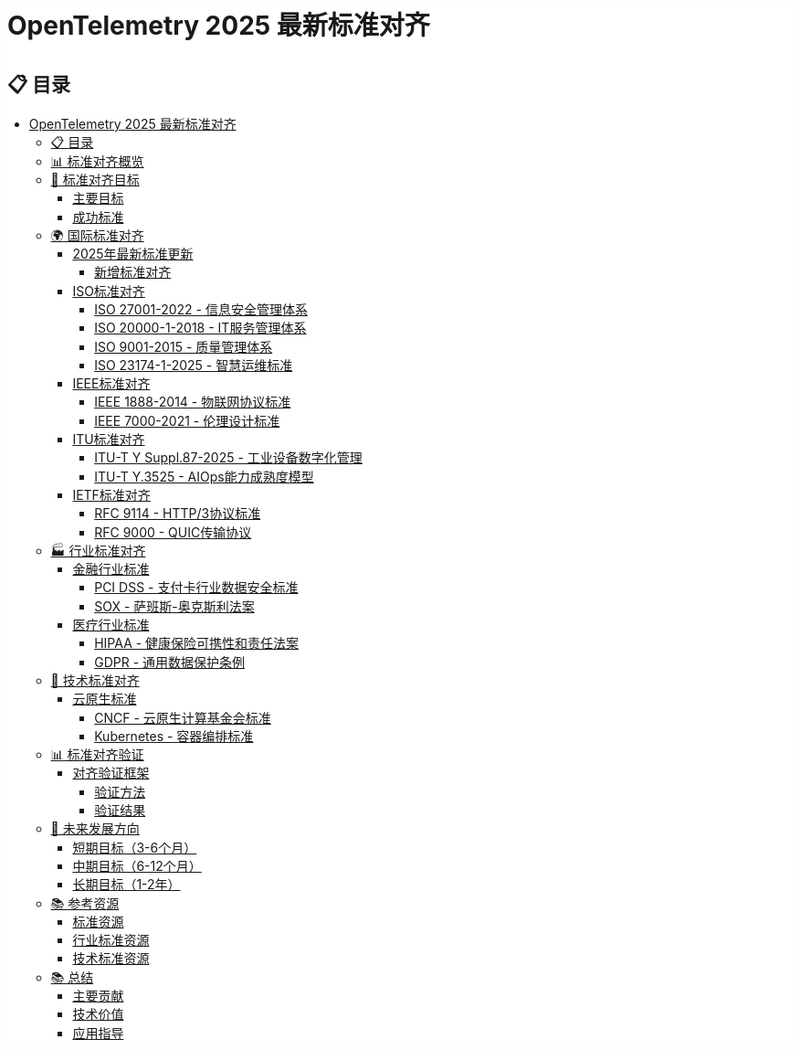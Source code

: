 # OpenTelemetry 2025 最新标准对齐

## 📋 目录

- [OpenTelemetry 2025 最新标准对齐](#opentelemetry-2025-最新标准对齐)
  - [📋 目录](#-目录)
  - [📊 标准对齐概览](#-标准对齐概览)
  - [🎯 标准对齐目标](#-标准对齐目标)
    - [主要目标](#主要目标)
    - [成功标准](#成功标准)
  - [🌍 国际标准对齐](#-国际标准对齐)
    - [2025年最新标准更新](#2025年最新标准更新)
      - [新增标准对齐](#新增标准对齐)
    - [ISO标准对齐](#iso标准对齐)
      - [ISO 27001-2022 - 信息安全管理体系](#iso-27001-2022---信息安全管理体系)
      - [ISO 20000-1-2018 - IT服务管理体系](#iso-20000-1-2018---it服务管理体系)
      - [ISO 9001-2015 - 质量管理体系](#iso-9001-2015---质量管理体系)
      - [ISO 23174-1-2025 - 智慧运维标准](#iso-23174-1-2025---智慧运维标准)
    - [IEEE标准对齐](#ieee标准对齐)
      - [IEEE 1888-2014 - 物联网协议标准](#ieee-1888-2014---物联网协议标准)
      - [IEEE 7000-2021 - 伦理设计标准](#ieee-7000-2021---伦理设计标准)
    - [ITU标准对齐](#itu标准对齐)
      - [ITU-T Y Suppl.87-2025 - 工业设备数字化管理](#itu-t-y-suppl87-2025---工业设备数字化管理)
      - [ITU-T Y.3525 - AIOps能力成熟度模型](#itu-t-y3525---aiops能力成熟度模型)
    - [IETF标准对齐](#ietf标准对齐)
      - [RFC 9114 - HTTP/3协议标准](#rfc-9114---http3协议标准)
      - [RFC 9000 - QUIC传输协议](#rfc-9000---quic传输协议)
  - [🏭 行业标准对齐](#-行业标准对齐)
    - [金融行业标准](#金融行业标准)
      - [PCI DSS - 支付卡行业数据安全标准](#pci-dss---支付卡行业数据安全标准)
      - [SOX - 萨班斯-奥克斯利法案](#sox---萨班斯-奥克斯利法案)
    - [医疗行业标准](#医疗行业标准)
      - [HIPAA - 健康保险可携性和责任法案](#hipaa---健康保险可携性和责任法案)
      - [GDPR - 通用数据保护条例](#gdpr---通用数据保护条例)
  - [🔬 技术标准对齐](#-技术标准对齐)
    - [云原生标准](#云原生标准)
      - [CNCF - 云原生计算基金会标准](#cncf---云原生计算基金会标准)
      - [Kubernetes - 容器编排标准](#kubernetes---容器编排标准)
  - [📊 标准对齐验证](#-标准对齐验证)
    - [对齐验证框架](#对齐验证框架)
      - [验证方法](#验证方法)
      - [验证结果](#验证结果)
  - [🚀 未来发展方向](#-未来发展方向)
    - [短期目标（3-6个月）](#短期目标3-6个月)
    - [中期目标（6-12个月）](#中期目标6-12个月)
    - [长期目标（1-2年）](#长期目标1-2年)
  - [📚 参考资源](#-参考资源)
    - [标准资源](#标准资源)
    - [行业标准资源](#行业标准资源)
    - [技术标准资源](#技术标准资源)
  - [📚 总结](#-总结)
    - [主要贡献](#主要贡献)
    - [技术价值](#技术价值)
    - [应用指导](#应用指导)
